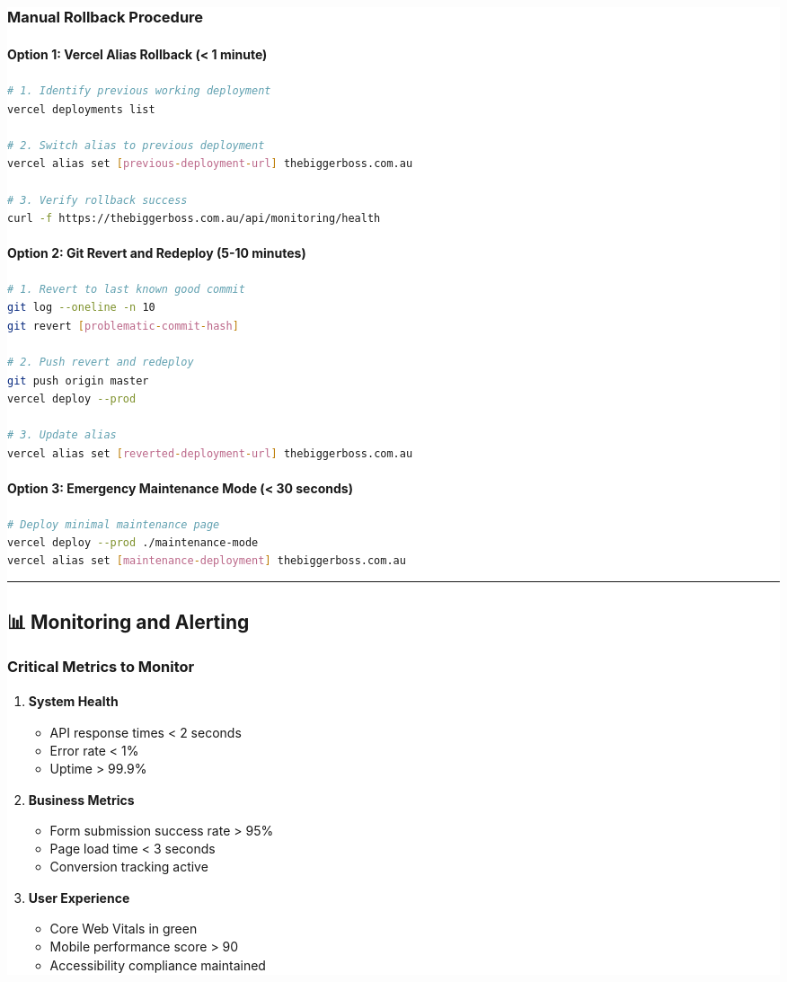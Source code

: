 ### Manual Rollback Procedure

#### Option 1: Vercel Alias Rollback (< 1 minute)
```bash
# 1. Identify previous working deployment
vercel deployments list

# 2. Switch alias to previous deployment
vercel alias set [previous-deployment-url] thebiggerboss.com.au

# 3. Verify rollback success
curl -f https://thebiggerboss.com.au/api/monitoring/health
```

#### Option 2: Git Revert and Redeploy (5-10 minutes)
```bash
# 1. Revert to last known good commit
git log --oneline -n 10
git revert [problematic-commit-hash]

# 2. Push revert and redeploy
git push origin master
vercel deploy --prod

# 3. Update alias
vercel alias set [reverted-deployment-url] thebiggerboss.com.au
```

#### Option 3: Emergency Maintenance Mode (< 30 seconds)
```bash
# Deploy minimal maintenance page
vercel deploy --prod ./maintenance-mode
vercel alias set [maintenance-deployment] thebiggerboss.com.au
```

---

## 📊 Monitoring and Alerting

### Critical Metrics to Monitor
1. **System Health**
   - API response times < 2 seconds
   - Error rate < 1%
   - Uptime > 99.9%

2. **Business Metrics**
   - Form submission success rate > 95%
   - Page load time < 3 seconds
   - Conversion tracking active

3. **User Experience**
   - Core Web Vitals in green
   - Mobile performance score > 90
   - Accessibility compliance maintained
